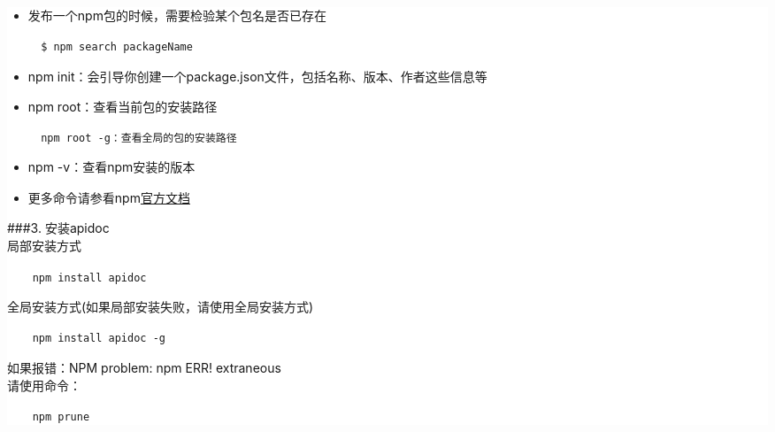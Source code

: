 - 发布一个npm包的时候，需要检验某个包名是否已存在

		$ npm search packageName

- npm init：会引导你创建一个package.json文件，包括名称、版本、作者这些信息等

- npm root：查看当前包的安装路径

		npm root -g：查看全局的包的安装路径

- npm -v：查看npm安装的版本

- 更多命令请参看npm[官方文档](https://www.npmjs.org/doc/)

###3. 安装apidoc    
局部安装方式

		npm install apidoc
全局安装方式(如果局部安装失败，请使用全局安装方式)

		npm install apidoc -g
如果报错：NPM problem: npm ERR! extraneous   
请使用命令：

		npm prune

